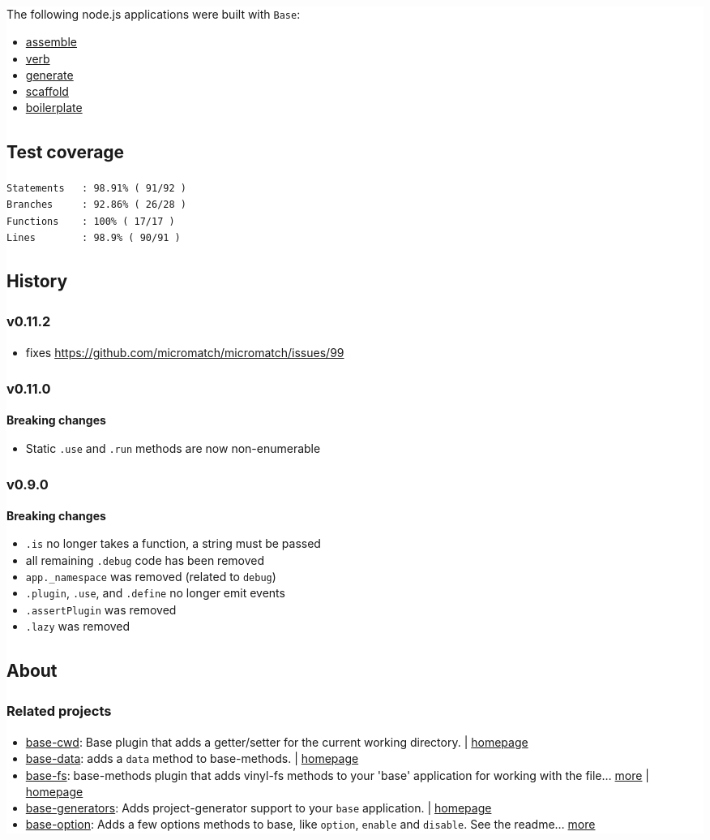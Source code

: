 The following node.js applications were built with `Base`:

* [assemble](https://github.com/assemble/assemble)
* [verb](https://github.com/verbose/verb)
* [generate](https://github.com/generate/generate)
* [scaffold](https://github.com/jonschlinkert/scaffold)
* [boilerplate](https://github.com/jonschlinkert/boilerplate)

## Test coverage

```
Statements   : 98.91% ( 91/92 )
Branches     : 92.86% ( 26/28 )
Functions    : 100% ( 17/17 )
Lines        : 98.9% ( 90/91 )
```

## History

### v0.11.2

* fixes https://github.com/micromatch/micromatch/issues/99

### v0.11.0

**Breaking changes**

* Static `.use` and `.run` methods are now non-enumerable

### v0.9.0

**Breaking changes**

* `.is` no longer takes a function, a string must be passed
* all remaining `.debug` code has been removed
* `app._namespace` was removed (related to `debug`)
* `.plugin`, `.use`, and `.define` no longer emit events
* `.assertPlugin` was removed
* `.lazy` was removed

## About

### Related projects

* [base-cwd](https://www.npmjs.com/package/base-cwd): Base plugin that adds a getter/setter for the current working
  directory.
  | [homepage](https://github.com/node-base/base-cwd "Base plugin that adds a getter/setter for the current working directory.")
* [base-data](https://www.npmjs.com/package/base-data): adds a `data` method to base-methods.
  | [homepage](https://github.com/node-base/base-data "adds a `data` method to base-methods.")
* [base-fs](https://www.npmjs.com/package/base-fs): base-methods plugin that adds vinyl-fs methods to your 'base'
  application for working with the file… [more](https://github.com/node-base/base-fs)
  | [homepage](https://github.com/node-base/base-fs "base-methods plugin that adds vinyl-fs methods to your 'base' application for working with the file system, like src, dest, copy and symlink.")
* [base-generators](https://www.npmjs.com/package/base-generators): Adds project-generator support to your `base`
  application.
  | [homepage](https://github.com/node-base/base-generators "Adds project-generator support to your `base` application.")
* [base-option](https://www.npmjs.com/package/base-option): Adds a few options methods to base, like `option`, `enable`
  and `disable`. See the readme… [more](https://github.com/node-base/base-option)
